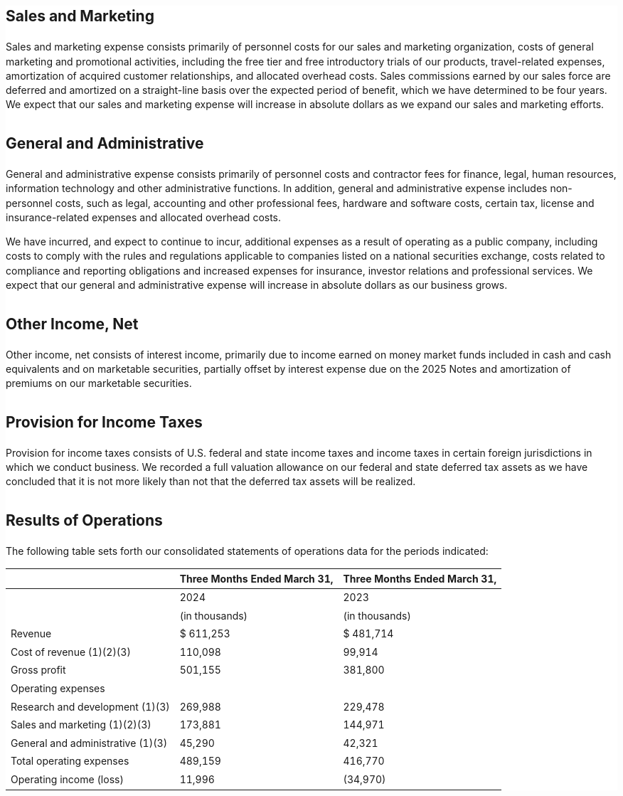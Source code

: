 ## Sales and Marketing

Sales and marketing expense consists primarily of personnel costs for our sales and marketing organization, costs of general marketing and promotional activities, including the free tier and free introductory trials of our products, travel-related expenses, amortization of acquired customer relationships, and allocated overhead costs. Sales commissions earned by our sales force are deferred and amortized on a straight-line basis over the expected period of benefit, which we have determined to be four years. We expect that our sales and marketing expense will increase in absolute dollars as we expand our sales and marketing efforts.

## General and Administrative

General and administrative expense consists primarily of personnel costs and contractor fees for finance, legal, human resources, information technology and other administrative functions. In addition, general and administrative expense includes non-personnel costs, such as legal, accounting and other professional fees, hardware and software costs, certain tax, license and insurance-related expenses and allocated overhead costs.

We have incurred, and expect to continue to incur, additional expenses as a result of operating as a public company, including costs to comply with the rules and regulations applicable to companies listed on a national securities exchange, costs related to compliance and reporting obligations and increased expenses for insurance, investor relations and professional services. We expect that our general and administrative expense will increase in absolute dollars as our business grows.

## Other Income, Net

Other income, net consists of interest income, primarily due to income earned on money market funds included in cash and cash equivalents and on marketable securities, partially offset by interest expense due on the 2025 Notes and amortization of premiums on our marketable securities.

## Provision for Income Taxes

Provision for income taxes consists of U.S. federal and state income taxes and income taxes in certain foreign jurisdictions in which we conduct business. We recorded a full valuation allowance on our federal and state deferred tax assets as we have concluded that it is not more likely than not that the deferred tax assets will be realized.

## Results of Operations

The following table sets forth our consolidated statements of operations data for the periods indicated:

|                                                 | Three Months Ended March 31,   | Three Months Ended March 31,   |
|-------------------------------------------------|--------------------------------|--------------------------------|
|                                                 | 2024                           | 2023                           |
|                                                 | (in thousands)                 | (in thousands)                 |
| Revenue                                         | $ 611,253                      | $ 481,714                      |
| Cost of revenue  (1)(2)(3)                      | 110,098                        | 99,914                         |
| Gross profit                                    | 501,155                        | 381,800                        |
| Operating expenses                              |                                |                                |
| Research and development  (1)(3)                | 269,988                        | 229,478                        |
| Sales and marketing  (1)(2)(3)                  | 173,881                        | 144,971                        |
| General and administrative  (1)(3)              | 45,290                         | 42,321                         |
| Total operating expenses                        | 489,159                        | 416,770                        |
| Operating income (loss)                         | 11,996                         | (34,970)                       |